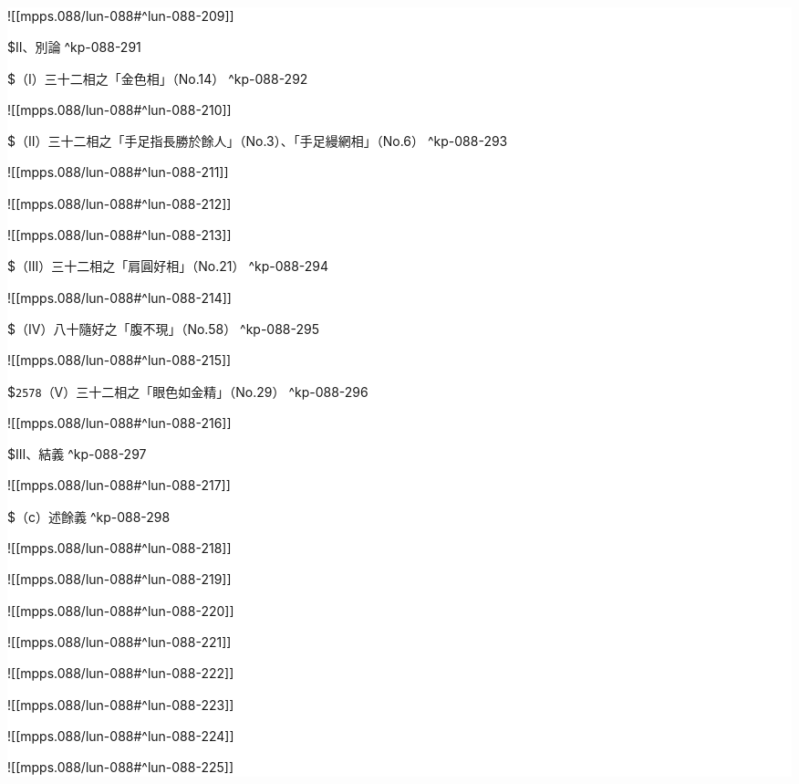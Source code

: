 ![[mpps.088/lun-088#^lun-088-209]]

 $Ⅱ、別論 ^kp-088-291

 $（Ⅰ）三十二相之「金色相」（No.14） ^kp-088-292

![[mpps.088/lun-088#^lun-088-210]]

 $（Ⅱ）三十二相之「手足指長勝於餘人」（No.3）、「手足縵網相」（No.6） ^kp-088-293

![[mpps.088/lun-088#^lun-088-211]]

![[mpps.088/lun-088#^lun-088-212]]

![[mpps.088/lun-088#^lun-088-213]]

 $（Ⅲ）三十二相之「肩圓好相」（No.21） ^kp-088-294

![[mpps.088/lun-088#^lun-088-214]]

 $（Ⅳ）八十隨好之「腹不現」（No.58） ^kp-088-295

![[mpps.088/lun-088#^lun-088-215]]

 $`2578`（Ⅴ）三十二相之「眼色如金精」（No.29） ^kp-088-296

![[mpps.088/lun-088#^lun-088-216]]

 $Ⅲ、結義 ^kp-088-297

![[mpps.088/lun-088#^lun-088-217]]

 $（c）述餘義 ^kp-088-298

![[mpps.088/lun-088#^lun-088-218]]

![[mpps.088/lun-088#^lun-088-219]]

![[mpps.088/lun-088#^lun-088-220]]

![[mpps.088/lun-088#^lun-088-221]]

![[mpps.088/lun-088#^lun-088-222]]

![[mpps.088/lun-088#^lun-088-223]]

![[mpps.088/lun-088#^lun-088-224]]

![[mpps.088/lun-088#^lun-088-225]]

